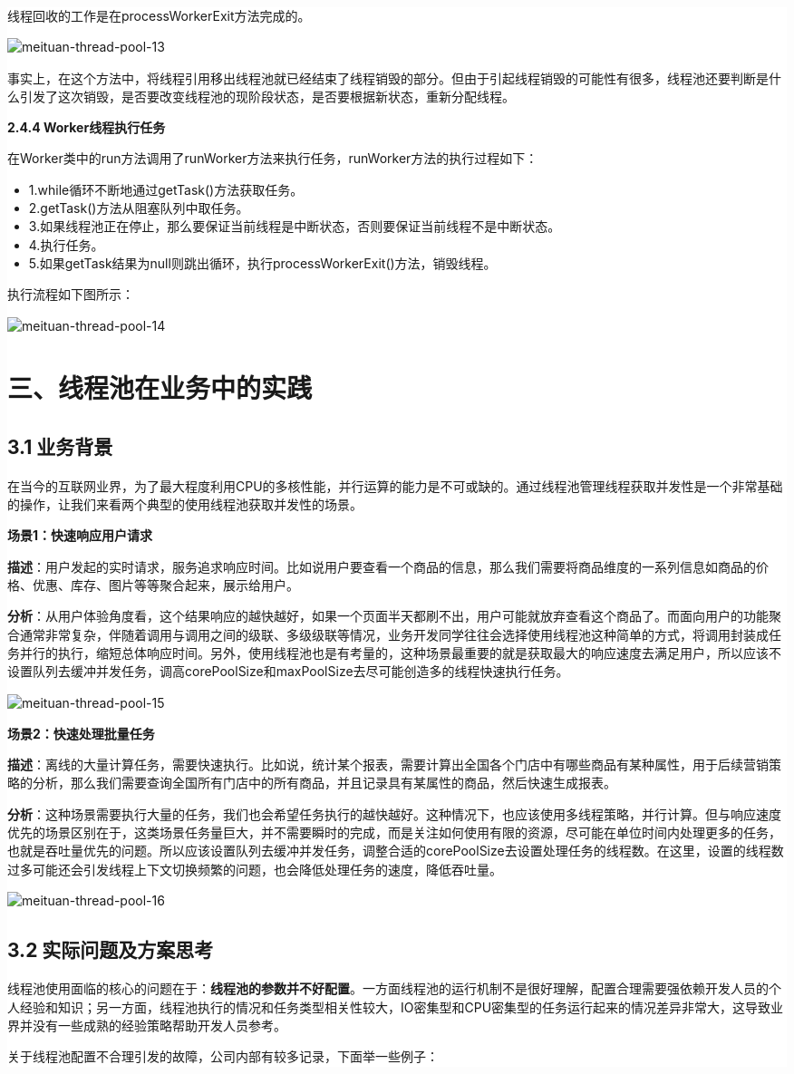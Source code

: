 线程回收的工作是在processWorkerExit方法完成的。

![meituan-thread-pool-13](https://github.com/Mein-Augenstern/MUYI/blob/master/java/interview/Java%20%E5%B9%B6%E5%8F%91/picture/meituan-thread-pool-13.png)

事实上，在这个方法中，将线程引用移出线程池就已经结束了线程销毁的部分。但由于引起线程销毁的可能性有很多，线程池还要判断是什么引发了这次销毁，是否要改变线程池的现阶段状态，是否要根据新状态，重新分配线程。

**2.4.4 Worker线程执行任务**

在Worker类中的run方法调用了runWorker方法来执行任务，runWorker方法的执行过程如下：

* 1.while循环不断地通过getTask()方法获取任务。 
* 2.getTask()方法从阻塞队列中取任务。 
* 3.如果线程池正在停止，那么要保证当前线程是中断状态，否则要保证当前线程不是中断状态。 
* 4.执行任务。 
* 5.如果getTask结果为null则跳出循环，执行processWorkerExit()方法，销毁线程。

执行流程如下图所示：

![meituan-thread-pool-14](https://github.com/Mein-Augenstern/MUYI/blob/master/java/interview/Java%20%E5%B9%B6%E5%8F%91/picture/meituan-thread-pool-14.png)

三、线程池在业务中的实践
====

3.1 业务背景
------

在当今的互联网业界，为了最大程度利用CPU的多核性能，并行运算的能力是不可或缺的。通过线程池管理线程获取并发性是一个非常基础的操作，让我们来看两个典型的使用线程池获取并发性的场景。

**场景1：快速响应用户请求**

**描述**：用户发起的实时请求，服务追求响应时间。比如说用户要查看一个商品的信息，那么我们需要将商品维度的一系列信息如商品的价格、优惠、库存、图片等等聚合起来，展示给用户。

**分析**：从用户体验角度看，这个结果响应的越快越好，如果一个页面半天都刷不出，用户可能就放弃查看这个商品了。而面向用户的功能聚合通常非常复杂，伴随着调用与调用之间的级联、多级级联等情况，业务开发同学往往会选择使用线程池这种简单的方式，将调用封装成任务并行的执行，缩短总体响应时间。另外，使用线程池也是有考量的，这种场景最重要的就是获取最大的响应速度去满足用户，所以应该不设置队列去缓冲并发任务，调高corePoolSize和maxPoolSize去尽可能创造多的线程快速执行任务。

![meituan-thread-pool-15](https://github.com/Mein-Augenstern/MUYI/blob/master/java/interview/Java%20%E5%B9%B6%E5%8F%91/picture/meituan-thread-pool-15.png)

**场景2：快速处理批量任务**

**描述**：离线的大量计算任务，需要快速执行。比如说，统计某个报表，需要计算出全国各个门店中有哪些商品有某种属性，用于后续营销策略的分析，那么我们需要查询全国所有门店中的所有商品，并且记录具有某属性的商品，然后快速生成报表。

**分析**：这种场景需要执行大量的任务，我们也会希望任务执行的越快越好。这种情况下，也应该使用多线程策略，并行计算。但与响应速度优先的场景区别在于，这类场景任务量巨大，并不需要瞬时的完成，而是关注如何使用有限的资源，尽可能在单位时间内处理更多的任务，也就是吞吐量优先的问题。所以应该设置队列去缓冲并发任务，调整合适的corePoolSize去设置处理任务的线程数。在这里，设置的线程数过多可能还会引发线程上下文切换频繁的问题，也会降低处理任务的速度，降低吞吐量。

![meituan-thread-pool-16](https://github.com/Mein-Augenstern/MUYI/blob/master/java/interview/Java%20%E5%B9%B6%E5%8F%91/picture/meituan-thread-pool-16.png)

3.2 实际问题及方案思考
------

线程池使用面临的核心的问题在于：**线程池的参数并不好配置**。一方面线程池的运行机制不是很好理解，配置合理需要强依赖开发人员的个人经验和知识；另一方面，线程池执行的情况和任务类型相关性较大，IO密集型和CPU密集型的任务运行起来的情况差异非常大，这导致业界并没有一些成熟的经验策略帮助开发人员参考。

关于线程池配置不合理引发的故障，公司内部有较多记录，下面举一些例子：
